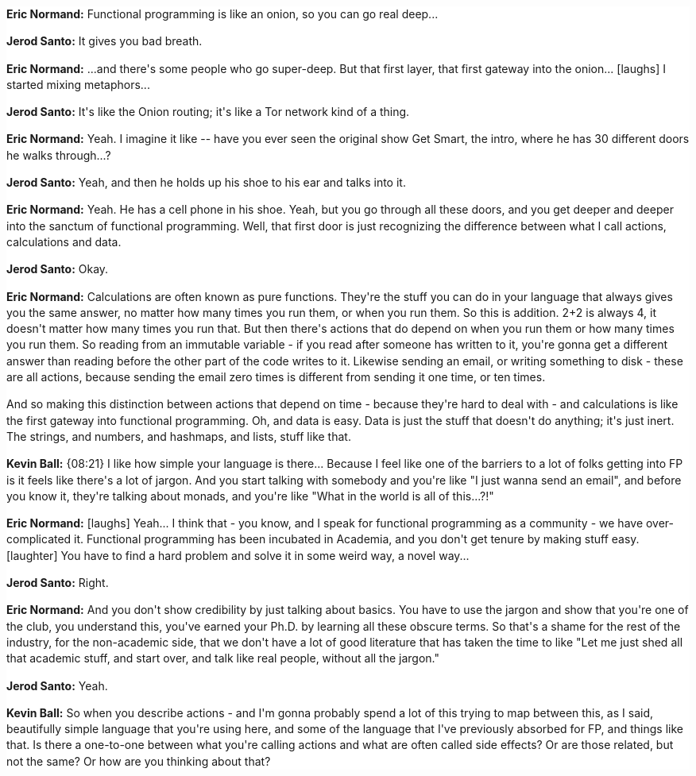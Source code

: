 **Eric Normand:** Functional programming is like an onion, so you can go real deep...

**Jerod Santo:** It gives you bad breath.

**Eric Normand:** ...and there's some people who go super-deep. But that first layer, that first gateway into the onion... \[laughs\] I started mixing metaphors...

**Jerod Santo:** It's like the Onion routing; it's like a Tor network kind of a thing.

**Eric Normand:** Yeah. I imagine it like -- have you ever seen the original show Get Smart, the intro, where he has 30 different doors he walks through...?

**Jerod Santo:** Yeah, and then he holds up his shoe to his ear and talks into it.

**Eric Normand:** Yeah. He has a cell phone in his shoe. Yeah, but you go through all these doors, and you get deeper and deeper into the sanctum of functional programming. Well, that first door is just recognizing the difference between what I call actions, calculations and data.

**Jerod Santo:** Okay.

**Eric Normand:** Calculations are often known as pure functions. They're the stuff you can do in your language that always gives you the same answer, no matter how many times you run them, or when you run them. So this is addition. 2+2 is always 4, it doesn't matter how many times you run that. But then there's actions that do depend on when you run them or how many times you run them. So reading from an immutable variable - if you read after someone has written to it, you're gonna get a different answer than reading before the other part of the code writes to it. Likewise sending an email, or writing something to disk - these are all actions, because sending the email zero times is different from sending it one time, or ten times.

And so making this distinction between actions that depend on time - because they're hard to deal with - and calculations is like the first gateway into functional programming. Oh, and data is easy. Data is just the stuff that doesn't do anything; it's just inert. The strings, and numbers, and hashmaps, and lists, stuff like that.

**Kevin Ball:** \{08:21\} I like how simple your language is there... Because I feel like one of the barriers to a lot of folks getting into FP is it feels like there's a lot of jargon. And you start talking with somebody and you're like "I just wanna send an email", and before you know it, they're talking about monads, and you're like "What in the world is all of this...?!"

**Eric Normand:** \[laughs\] Yeah... I think that - you know, and I speak for functional programming as a community - we have over-complicated it. Functional programming has been incubated in Academia, and you don't get tenure by making stuff easy. \[laughter\] You have to find a hard problem and solve it in some weird way, a novel way...

**Jerod Santo:** Right.

**Eric Normand:** And you don't show credibility by just talking about basics. You have to use the jargon and show that you're one of the club, you understand this, you've earned your Ph.D. by learning all these obscure terms. So that's a shame for the rest of the industry, for the non-academic side, that we don't have a lot of good literature that has taken the time to like "Let me just shed all that academic stuff, and start over, and talk like real people, without all the jargon."

**Jerod Santo:** Yeah.

**Kevin Ball:** So when you describe actions - and I'm gonna probably spend a lot of this trying to map between this, as I said, beautifully simple language that you're using here, and some of the language that I've previously absorbed for FP, and things like that. Is there a one-to-one between what you're calling actions and what are often called side effects? Or are those related, but not the same? Or how are you thinking about that?
